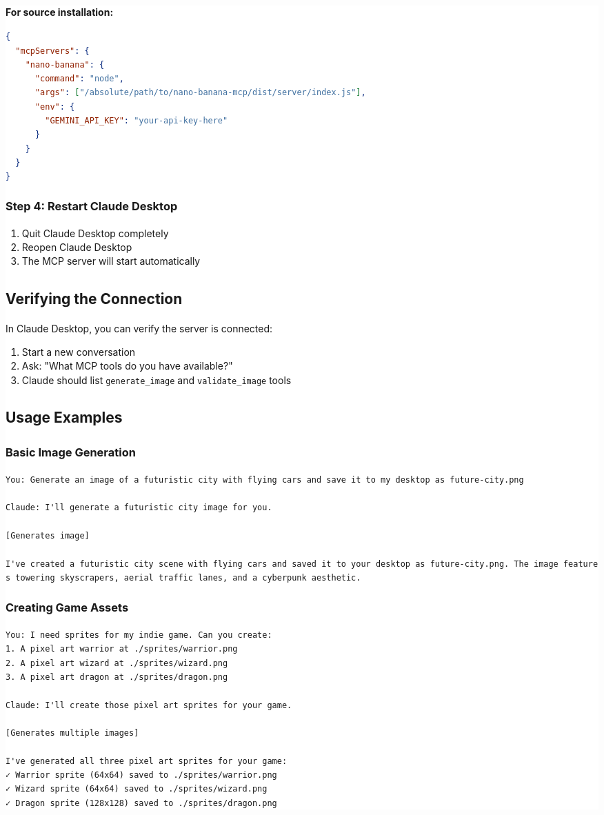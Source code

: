**For source installation:**
```json
{
  "mcpServers": {
    "nano-banana": {
      "command": "node",
      "args": ["/absolute/path/to/nano-banana-mcp/dist/server/index.js"],
      "env": {
        "GEMINI_API_KEY": "your-api-key-here"
      }
    }
  }
}
```

### Step 4: Restart Claude Desktop

1. Quit Claude Desktop completely
2. Reopen Claude Desktop
3. The MCP server will start automatically

## Verifying the Connection

In Claude Desktop, you can verify the server is connected:

1. Start a new conversation
2. Ask: "What MCP tools do you have available?"
3. Claude should list `generate_image` and `validate_image` tools

## Usage Examples

### Basic Image Generation

```
You: Generate an image of a futuristic city with flying cars and save it to my desktop as future-city.png

Claude: I'll generate a futuristic city image for you.

[Generates image]

I've created a futuristic city scene with flying cars and saved it to your desktop as future-city.png. The image features towering skyscrapers, aerial traffic lanes, and a cyberpunk aesthetic.
```

### Creating Game Assets

```
You: I need sprites for my indie game. Can you create:
1. A pixel art warrior at ./sprites/warrior.png
2. A pixel art wizard at ./sprites/wizard.png  
3. A pixel art dragon at ./sprites/dragon.png

Claude: I'll create those pixel art sprites for your game.

[Generates multiple images]

I've generated all three pixel art sprites for your game:
✓ Warrior sprite (64x64) saved to ./sprites/warrior.png
✓ Wizard sprite (64x64) saved to ./sprites/wizard.png
✓ Dragon sprite (128x128) saved to ./sprites/dragon.png
```
